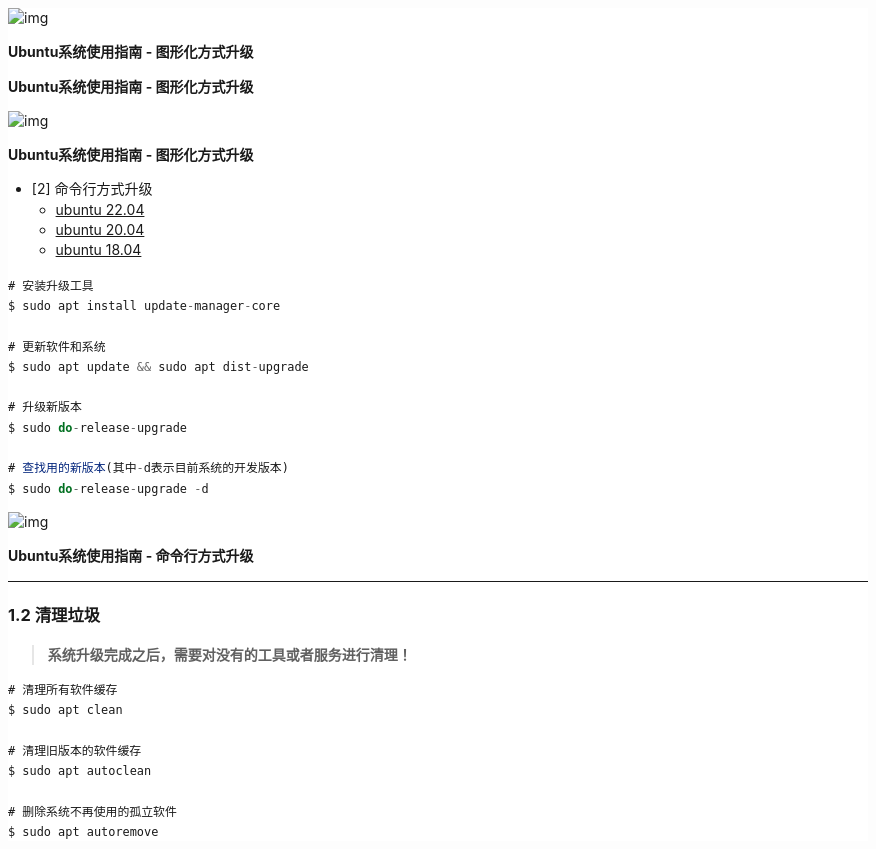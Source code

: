 

![img](https://imgoss.xgss.net/picgo/p057jrd26f.png?aliyun)

**Ubuntu系统使用指南 - 图形化方式升级**



**Ubuntu系统使用指南 - 图形化方式升级**



![img](https://imgoss.xgss.net/picgo/dvnogmk96y.png?aliyun)

**Ubuntu系统使用指南 - 图形化方式升级**

- [2] 命令行方式升级
  - [ubuntu 22.04](https://releases.ubuntu.com/22.04/)
  - [ubuntu 20.04](https://releases.ubuntu.com/20.04/)
  - [ubuntu 18.04](https://releases.ubuntu.com/18.04/)

```javascript
# 安装升级工具
$ sudo apt install update-manager-core

# 更新软件和系统
$ sudo apt update && sudo apt dist-upgrade

# 升级新版本
$ sudo do-release-upgrade

# 查找用的新版本(其中-d表示目前系统的开发版本)
$ sudo do-release-upgrade -d
```



![img](https://imgoss.xgss.net/picgo/ixbnjp5ps4.png?aliyun)

**Ubuntu系统使用指南 - 命令行方式升级**

------

### 1.2 清理垃圾

> **系统升级完成之后，需要对没有的工具或者服务进行清理！**

```javascript
# 清理所有软件缓存
$ sudo apt clean

# 清理旧版本的软件缓存
$ sudo apt autoclean

# 删除系统不再使用的孤立软件
$ sudo apt autoremove
```

